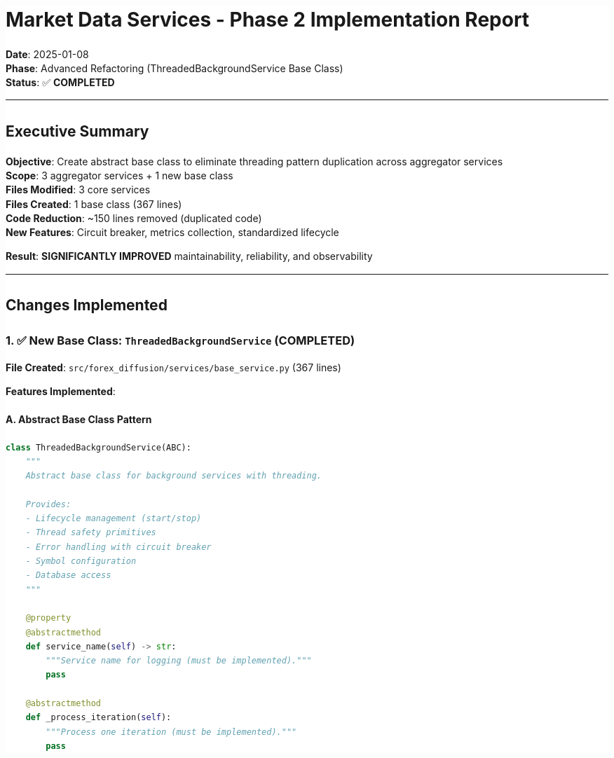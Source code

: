 # Market Data Services - Phase 2 Implementation Report

**Date**: 2025-01-08  
**Phase**: Advanced Refactoring (ThreadedBackgroundService Base Class)  
**Status**: ✅ **COMPLETED**  

---

## Executive Summary

**Objective**: Create abstract base class to eliminate threading pattern duplication across aggregator services  
**Scope**: 3 aggregator services + 1 new base class  
**Files Modified**: 3 core services  
**Files Created**: 1 base class (367 lines)  
**Code Reduction**: ~150 lines removed (duplicated code)  
**New Features**: Circuit breaker, metrics collection, standardized lifecycle  

**Result**: **SIGNIFICANTLY IMPROVED** maintainability, reliability, and observability

---

## Changes Implemented

### 1. ✅ New Base Class: `ThreadedBackgroundService` (COMPLETED)

**File Created**: `src/forex_diffusion/services/base_service.py` (367 lines)

**Features Implemented**:

#### **A. Abstract Base Class Pattern**
```python
class ThreadedBackgroundService(ABC):
    """
    Abstract base class for background services with threading.
    
    Provides:
    - Lifecycle management (start/stop)
    - Thread safety primitives
    - Error handling with circuit breaker
    - Symbol configuration
    - Database access
    """
    
    @property
    @abstractmethod
    def service_name(self) -> str:
        """Service name for logging (must be implemented)."""
        pass
    
    @abstractmethod
    def _process_iteration(self):
        """Process one iteration (must be implemented)."""
        pass
```
